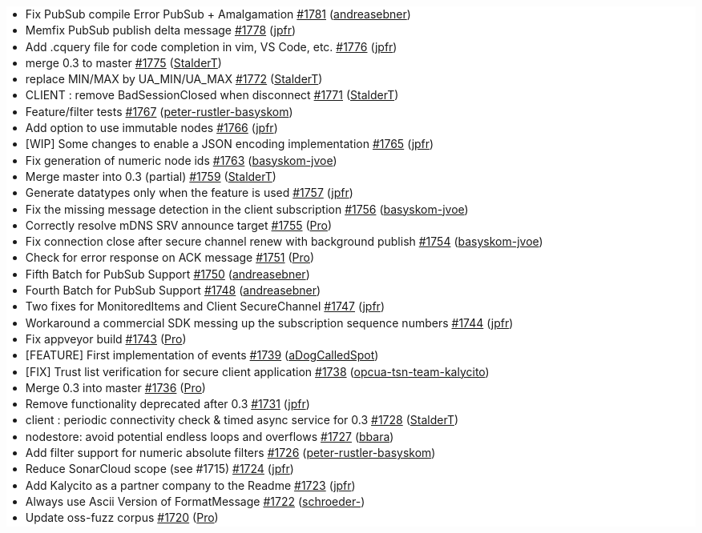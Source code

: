 - Fix PubSub compile Error PubSub + Amalgamation [\#1781](https://github.com/open62541/open62541/pull/1781) ([andreasebner](https://github.com/andreasebner))
- Memfix PubSub publish delta message [\#1778](https://github.com/open62541/open62541/pull/1778) ([jpfr](https://github.com/jpfr))
- Add .cquery file for code completion in vim, VS Code, etc. [\#1776](https://github.com/open62541/open62541/pull/1776) ([jpfr](https://github.com/jpfr))
- merge 0.3 to master [\#1775](https://github.com/open62541/open62541/pull/1775) ([StalderT](https://github.com/StalderT))
- replace MIN/MAX by UA\_MIN/UA\_MAX [\#1772](https://github.com/open62541/open62541/pull/1772) ([StalderT](https://github.com/StalderT))
- CLIENT : remove BadSessionClosed when disconnect [\#1771](https://github.com/open62541/open62541/pull/1771) ([StalderT](https://github.com/StalderT))
- Feature/filter tests [\#1767](https://github.com/open62541/open62541/pull/1767) ([peter-rustler-basyskom](https://github.com/peter-rustler-basyskom))
- Add option to use immutable nodes [\#1766](https://github.com/open62541/open62541/pull/1766) ([jpfr](https://github.com/jpfr))
- \[WIP\] Some changes to enable a JSON encoding implementation [\#1765](https://github.com/open62541/open62541/pull/1765) ([jpfr](https://github.com/jpfr))
- Fix generation of numeric node ids [\#1763](https://github.com/open62541/open62541/pull/1763) ([basyskom-jvoe](https://github.com/basyskom-jvoe))
- Merge master into 0.3 \(partial\) [\#1759](https://github.com/open62541/open62541/pull/1759) ([StalderT](https://github.com/StalderT))
- Generate datatypes only when the feature is used [\#1757](https://github.com/open62541/open62541/pull/1757) ([jpfr](https://github.com/jpfr))
- Fix the missing message detection in the client subscription [\#1756](https://github.com/open62541/open62541/pull/1756) ([basyskom-jvoe](https://github.com/basyskom-jvoe))
- Correctly resolve mDNS SRV announce target [\#1755](https://github.com/open62541/open62541/pull/1755) ([Pro](https://github.com/Pro))
- Fix connection close after secure channel renew with background publish [\#1754](https://github.com/open62541/open62541/pull/1754) ([basyskom-jvoe](https://github.com/basyskom-jvoe))
- Check for error response on ACK message [\#1751](https://github.com/open62541/open62541/pull/1751) ([Pro](https://github.com/Pro))
- Fifth Batch for PubSub Support [\#1750](https://github.com/open62541/open62541/pull/1750) ([andreasebner](https://github.com/andreasebner))
-  Fourth Batch for PubSub Support [\#1748](https://github.com/open62541/open62541/pull/1748) ([andreasebner](https://github.com/andreasebner))
- Two fixes for MonitoredItems and Client SecureChannel [\#1747](https://github.com/open62541/open62541/pull/1747) ([jpfr](https://github.com/jpfr))
- Workaround a commercial SDK messing up the subscription sequence numbers [\#1744](https://github.com/open62541/open62541/pull/1744) ([jpfr](https://github.com/jpfr))
- Fix appveyor build [\#1743](https://github.com/open62541/open62541/pull/1743) ([Pro](https://github.com/Pro))
- \[FEATURE\] First implementation of events [\#1739](https://github.com/open62541/open62541/pull/1739) ([aDogCalledSpot](https://github.com/aDogCalledSpot))
- \[FIX\] Trust list verification for secure client application [\#1738](https://github.com/open62541/open62541/pull/1738) ([opcua-tsn-team-kalycito](https://github.com/opcua-tsn-team-kalycito))
- Merge 0.3 into master [\#1736](https://github.com/open62541/open62541/pull/1736) ([Pro](https://github.com/Pro))
- Remove functionality deprecated after 0.3 [\#1731](https://github.com/open62541/open62541/pull/1731) ([jpfr](https://github.com/jpfr))
- client : periodic connectivity check & timed async service for 0.3 [\#1728](https://github.com/open62541/open62541/pull/1728) ([StalderT](https://github.com/StalderT))
- nodestore: avoid potential endless loops and overflows [\#1727](https://github.com/open62541/open62541/pull/1727) ([bbara](https://github.com/bbara))
- Add filter support for numeric absolute filters [\#1726](https://github.com/open62541/open62541/pull/1726) ([peter-rustler-basyskom](https://github.com/peter-rustler-basyskom))
- Reduce SonarCloud scope \(see \#1715\) [\#1724](https://github.com/open62541/open62541/pull/1724) ([jpfr](https://github.com/jpfr))
- Add Kalycito as a partner company to the Readme [\#1723](https://github.com/open62541/open62541/pull/1723) ([jpfr](https://github.com/jpfr))
- Always use Ascii Version of FormatMessage [\#1722](https://github.com/open62541/open62541/pull/1722) ([schroeder-](https://github.com/schroeder-))
- Update oss-fuzz corpus [\#1720](https://github.com/open62541/open62541/pull/1720) ([Pro](https://github.com/Pro))